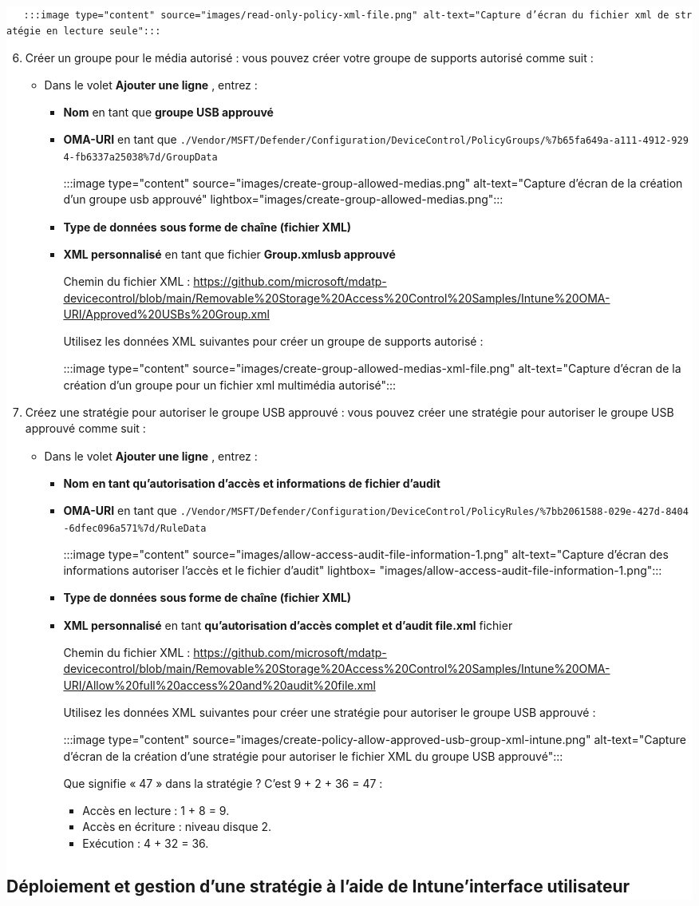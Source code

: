        :::image type="content" source="images/read-only-policy-xml-file.png" alt-text="Capture d’écran du fichier xml de stratégie en lecture seule":::

6. Créer un groupe pour le média autorisé : vous pouvez créer votre groupe de supports autorisé comme suit :
   - Dans le volet **Ajouter une ligne** , entrez :
     - **Nom** en tant que **groupe USB approuvé**
     - **OMA-URI** en tant que `./Vendor/MSFT/Defender/Configuration/DeviceControl/PolicyGroups/%7b65fa649a-a111-4912-9294-fb6337a25038%7d/GroupData`

       :::image type="content" source="images/create-group-allowed-medias.png" alt-text="Capture d’écran de la création d’un groupe usb approuvé" lightbox="images/create-group-allowed-medias.png":::

     - **Type de données** **sous forme de chaîne (fichier XML)**
     - **XML personnalisé** en tant que fichier **Group.xmlusb approuvé**

       Chemin du fichier XML : <https://github.com/microsoft/mdatp-devicecontrol/blob/main/Removable%20Storage%20Access%20Control%20Samples/Intune%20OMA-URI/Approved%20USBs%20Group.xml>

       Utilisez les données XML suivantes pour créer un groupe de supports autorisé :

       :::image type="content" source="images/create-group-allowed-medias-xml-file.png" alt-text="Capture d’écran de la création d’un groupe pour un fichier xml multimédia autorisé":::

7. Créez une stratégie pour autoriser le groupe USB approuvé : vous pouvez créer une stratégie pour autoriser le groupe USB approuvé comme suit :
   - Dans le volet **Ajouter une ligne** , entrez :
     - **Nom** **en tant qu’autorisation d’accès et informations de fichier d’audit**
     - **OMA-URI** en tant que `./Vendor/MSFT/Defender/Configuration/DeviceControl/PolicyRules/%7bb2061588-029e-427d-8404-6dfec096a571%7d/RuleData`

       :::image type="content" source="images/allow-access-audit-file-information-1.png" alt-text="Capture d’écran des informations autoriser l’accès et le fichier d’audit" lightbox= "images/allow-access-audit-file-information-1.png":::

     - **Type de données** **sous forme de chaîne (fichier XML)**
     - **XML personnalisé** en tant **qu’autorisation d’accès complet et d’audit file.xml**  fichier

       Chemin du fichier XML : <https://github.com/microsoft/mdatp-devicecontrol/blob/main/Removable%20Storage%20Access%20Control%20Samples/Intune%20OMA-URI/Allow%20full%20access%20and%20audit%20file.xml>

       Utilisez les données XML suivantes pour créer une stratégie pour autoriser le groupe USB approuvé :

       :::image type="content" source="images/create-policy-allow-approved-usb-group-xml-intune.png" alt-text="Capture d’écran de la création d’une stratégie pour autoriser le fichier XML du groupe USB approuvé":::

       Que signifie « 47 » dans la stratégie ? C’est 9 + 2 + 36 = 47 :

       - Accès en lecture : 1 + 8 = 9.
       - Accès en écriture : niveau disque 2.
       - Exécution : 4 + 32 = 36.

## <a name="deploying-and-managing-policy-by-using-intune-user-interface"></a>Déploiement et gestion d’une stratégie à l’aide de Intune’interface utilisateur
